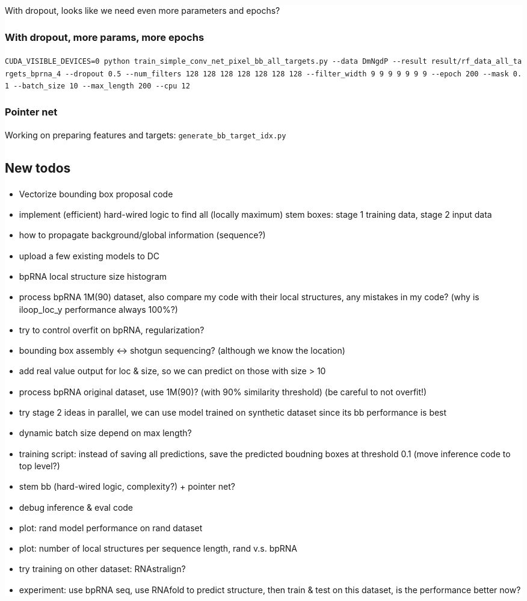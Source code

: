 With dropout, looks like we need even more parameters and epochs?

### With dropout, more params, more epochs


```
CUDA_VISIBLE_DEVICES=0 python train_simple_conv_net_pixel_bb_all_targets.py --data DmNgdP --result result/rf_data_all_targets_bprna_4 --dropout 0.5 --num_filters 128 128 128 128 128 128 128 --filter_width 9 9 9 9 9 9 9 --epoch 200 --mask 0.1 --batch_size 10 --max_length 200 --cpu 12
```


### Pointer net

Working on preparing features and targets: `generate_bb_target_idx.py`


## New todos

- Vectorize bounding box proposal code

- implement (efficient) hard-wired logic to find all (locally maximum) stem boxes: stage 1 training data, stage 2 input data

- how to propagate background/global information (sequence?)

- upload a few existing models to DC

- bpRNA local structure size histogram

- process bpRNA 1M(90) dataset, also compare my code with their local structures, any mistakes in my code? (why is iloop_loc_y performance always 100%?)

- try to control overfit on bpRNA, regularization?

- bounding box assembly <-> shotgun sequencing? (although we know the location)

- add real value output for loc & size, so we can predict on those with size > 10

- process bpRNA original dataset, use 1M(90)? (with 90% similarity threshold) (be careful to not overfit!)

- try stage 2 ideas in parallel, we can use model trained on synthetic dataset since its bb performance is best

- dynamic batch size depend on max length?

- training script: instead of saving all predictions,
save the predicted boudning boxes at threshold 0.1 (move inference code to top level?)

- stem bb (hard-wired logic, complexity?) + pointer net?

- debug inference & eval code

- plot: rand model performance on rand dataset

- plot: number of local structures per sequence length, rand v.s. bpRNA

- try training on other dataset: RNAstralign?

- experiment: use bpRNA seq, use RNAfold to predict structure, then train & test on this dataset,
is the performance better now?
